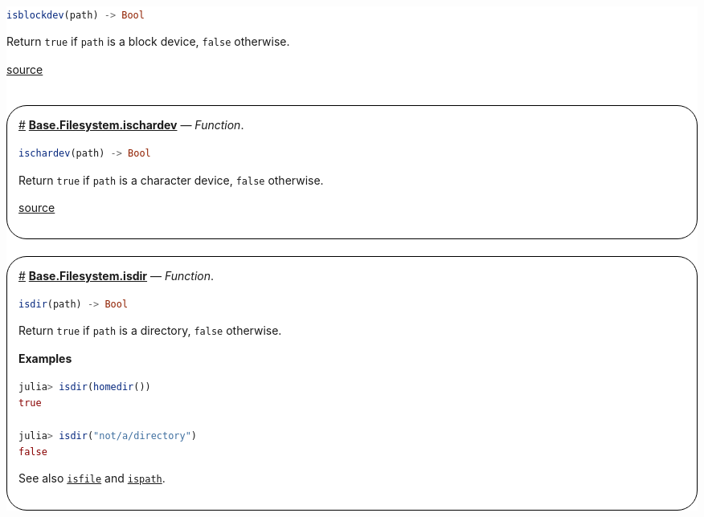 

```julia
isblockdev(path) -> Bool
```


Return `true` if `path` is a block device, `false` otherwise.


[source](https://github.com/JuliaLang/julia/blob/d0ea96fb3beee191e4f46c76ae048c5a0ef4a3a8/base/stat.jl#L372-L376)

</div>
<br>
<div style='border-width:1px; border-style:solid; border-color:black; padding: 1em; border-radius: 25px;'>
<a id='Base.Filesystem.ischardev' href='#Base.Filesystem.ischardev'>#</a>&nbsp;<b><u>Base.Filesystem.ischardev</u></b> &mdash; <i>Function</i>.




```julia
ischardev(path) -> Bool
```


Return `true` if `path` is a character device, `false` otherwise.


[source](https://github.com/JuliaLang/julia/blob/d0ea96fb3beee191e4f46c76ae048c5a0ef4a3a8/base/stat.jl#L347-L351)

</div>
<br>
<div style='border-width:1px; border-style:solid; border-color:black; padding: 1em; border-radius: 25px;'>
<a id='Base.Filesystem.isdir' href='#Base.Filesystem.isdir'>#</a>&nbsp;<b><u>Base.Filesystem.isdir</u></b> &mdash; <i>Function</i>.




```julia
isdir(path) -> Bool
```


Return `true` if `path` is a directory, `false` otherwise.

**Examples**

```julia
julia> isdir(homedir())
true

julia> isdir("not/a/directory")
false
```


See also [`isfile`](/base/file#Base.Filesystem.isfile) and [`ispath`](/base/file#Base.Filesystem.ispath).
